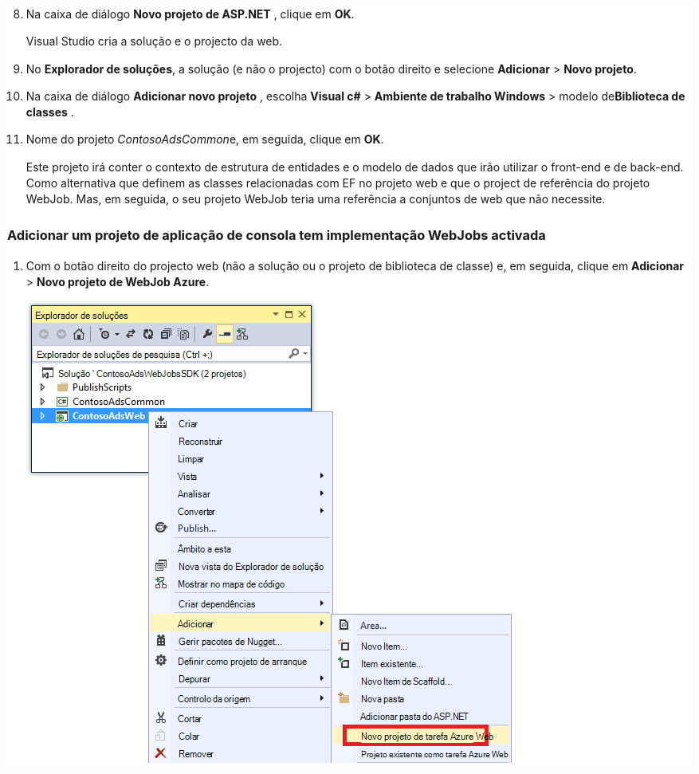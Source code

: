 8. Na caixa de diálogo **Novo projeto de ASP.NET** , clique em **OK**.

    Visual Studio cria a solução e o projecto da web.

9. No **Explorador de soluções**, a solução (e não o projecto) com o botão direito e selecione **Adicionar** > **Novo projeto**.

11. Na caixa de diálogo **Adicionar novo projeto** , escolha **Visual c#** > **Ambiente de trabalho Windows** > modelo de**Biblioteca de classes** .  

10. Nome do projeto *ContosoAdsCommon*e, em seguida, clique em **OK**.

    Este projeto irá conter o contexto de estrutura de entidades e o modelo de dados que irão utilizar o front-end e de back-end. Como alternativa que definem as classes relacionadas com EF no projeto web e que o project de referência do projeto WebJob. Mas, em seguida, o seu projeto WebJob teria uma referência a conjuntos de web que não necessite.

### <a name="add-a-console-application-project-that-has-webjobs-deployment-enabled"></a>Adicionar um projeto de aplicação de consola tem implementação WebJobs activada

1. Com o botão direito do projecto web (não a solução ou o projeto de biblioteca de classe) e, em seguida, clique em **Adicionar** > **Novo projeto de WebJob Azure**.

    ![Seleção de menu nova projeto de WebJob do Azure](./media/websites-dotnet-webjobs-sdk-get-started/newawjp.png)
